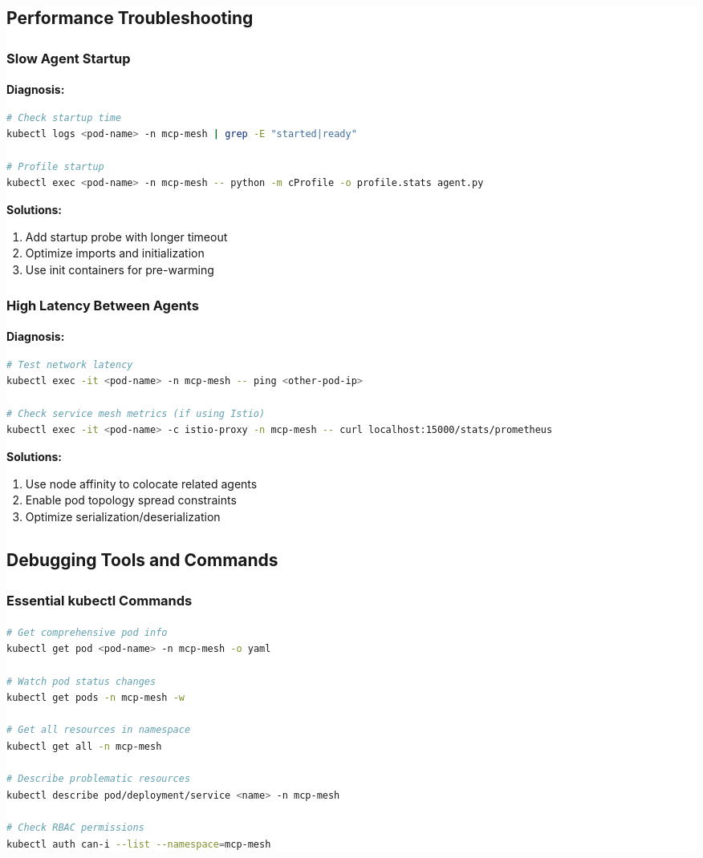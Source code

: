    ```bash
   ```

## Performance Troubleshooting

### Slow Agent Startup

**Diagnosis:**

```bash
# Check startup time
kubectl logs <pod-name> -n mcp-mesh | grep -E "started|ready"

# Profile startup
kubectl exec <pod-name> -n mcp-mesh -- python -m cProfile -o profile.stats agent.py
```

**Solutions:**

1. Add startup probe with longer timeout
2. Optimize imports and initialization
3. Use init containers for pre-warming

### High Latency Between Agents

**Diagnosis:**

```bash
# Test network latency
kubectl exec -it <pod-name> -n mcp-mesh -- ping <other-pod-ip>

# Check service mesh metrics (if using Istio)
kubectl exec -it <pod-name> -c istio-proxy -n mcp-mesh -- curl localhost:15000/stats/prometheus
```

**Solutions:**

1. Use node affinity to colocate related agents
2. Enable pod topology spread constraints
3. Optimize serialization/deserialization

## Debugging Tools and Commands

### Essential kubectl Commands

```bash
# Get comprehensive pod info
kubectl get pod <pod-name> -n mcp-mesh -o yaml

# Watch pod status changes
kubectl get pods -n mcp-mesh -w

# Get all resources in namespace
kubectl get all -n mcp-mesh

# Describe problematic resources
kubectl describe pod/deployment/service <name> -n mcp-mesh

# Check RBAC permissions
kubectl auth can-i --list --namespace=mcp-mesh
```
